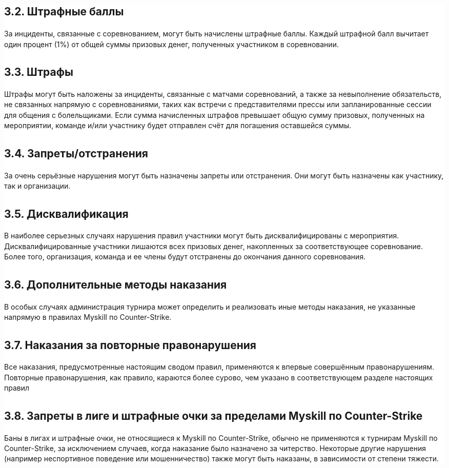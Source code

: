 ## 3.2. Штрафные баллы

За инциденты, связанные с соревнованием, могут быть начислены штрафные
баллы. Каждый штрафной балл вычитает один процент (1%) от общей суммы
призовых денег, полученных участником в соревновании.

## 3.3. Штрафы

Штрафы могут быть наложены за инциденты, связанные с матчами
соревнований, а также за невыполнение обязательств, не связанных
напрямую с соревнованиями, таких как встречи с представителями прессы
или запланированные сессии для общения с болельщиками. Если сумма
начисленных штрафов превышает общую сумму призовых, полученных на
мероприятии, команде и/или участнику будет отправлен счёт для погашения
оставшейся суммы.

## 3.4. Запреты/отстранения

За очень серьёзные нарушения могут быть назначены запреты или
отстранения. Они могут быть назначены как участнику, так и организации.

## 3.5. Дисквалификация

В наиболее серьезных случаях нарушения правил участники могут быть
дисквалифицированы с мероприятия. Дисквалифицированные участники
лишаются всех призовых денег, накопленных за соответствующее
соревнование. Более того, организация, команда и ее члены будут
отстранены до окончания данного соревнования.

## 3.6. Дополнительные методы наказания

В особых случаях администрация турнира может определить и реализовать
иные методы наказания, не указанные напрямую в правилах Myskill по
Counter-Strike.

## 3.7. Наказания за повторные правонарушения

Все наказания, предусмотренные настоящим сводом правил, применяются к
впервые совершённым правонарушениям. Повторные правонарушения, как
правило, караются более сурово, чем указано в соответствующем разделе
настоящих правил

## 3.8. Запреты в лиге и штрафные очки за пределами Myskill по Counter-Strike 

Баны в лигах и штрафные очки, не относящиеся к Myskill по
Counter-Strike, обычно не применяются к турнирам Myskill по
Counter-Strike, за исключением случаев, когда наказание было назначено
за читерство. Некоторые другие нарушения (например неспортивное
поведение или мошенничество) также могут быть наказаны, в зависимости от
степени тяжести.

